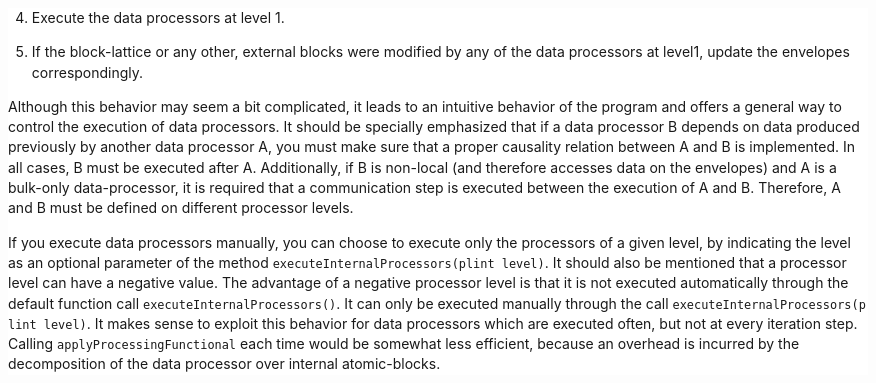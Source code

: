 4. Execute the data processors at level 1.

5. If the block-lattice or any other, external blocks were modified by any of the data processors at level1, update the envelopes correspondingly.

Although this behavior may seem a bit complicated, it leads to an intuitive behavior of the program and offers a general way to control the execution of data processors. It should be specially emphasized that if a data processor B depends on data produced previously by another data processor A, you must make sure that a proper causality relation between A and B is implemented. In all cases, B must be executed after A. Additionally, if B is non-local (and therefore accesses data on the envelopes) and A is a bulk-only data-processor, it is required that a communication step is executed between the execution of A and B. Therefore, A and B must be defined on different processor levels.

If you execute data processors manually, you can choose to execute only the processors of a given level, by indicating the level as an optional parameter of the method `executeInternalProcessors(plint level)`. It should also be mentioned that a processor level can have a negative value. The advantage of a negative processor level is that it is not executed automatically through the default function call `executeInternalProcessors()`. It can only be executed manually through the call `executeInternalProcessors(plint level)`. It makes sense to exploit this behavior for data processors which are executed often, but not at every iteration step. Calling `applyProcessingFunctional` each time would be somewhat less efficient, because an overhead is incurred by the decomposition of the data processor over internal atomic-blocks.